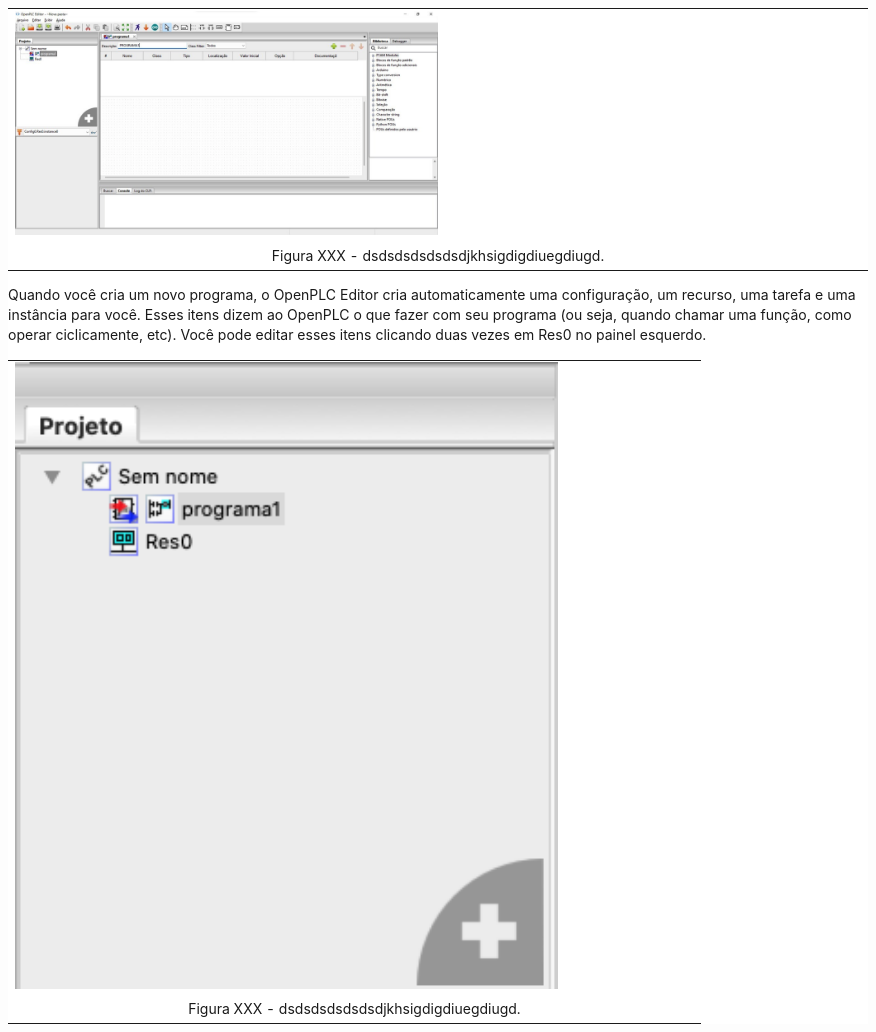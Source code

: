 <table border="0">
<tbody>
<tr>
<td style="width: 50%;"><img src="./img/diag03.png" width="50%" /></td>
</tr>
<tr>
<td style="text-align: center;">Figura XXX - dsdsdsdsdsdsdjkhsigdigdiuegdiugd.</td>
</tr>
</tbody>
</table>
  
Quando você cria um novo programa, o OpenPLC Editor cria automaticamente uma configuração, um recurso, uma tarefa e uma instância para você. Esses itens dizem ao OpenPLC o que fazer com seu programa (ou seja, quando chamar uma função, como operar ciclicamente, etc). Você pode editar esses itens clicando duas vezes em Res0 no painel esquerdo.
  
<table border="0">
<tbody>
<tr>
<td style="width: 50%;"><img src="./img/diag04.png" width="80%" /></td>
</tr>
<tr>
<td style="text-align: center;">Figura XXX - dsdsdsdsdsdsdjkhsigdigdiuegdiugd.</td>